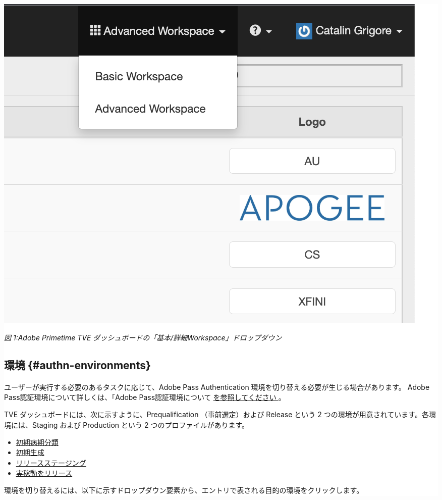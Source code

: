 ![TVE ダッシュボード ワークスペース ](../../../assets/tve-dashboard/old-tve-dashboard/tve-basic-advanced-workspace.png)

*図 1:Adobe Primetime TVE ダッシュボードの「基本/詳細Workspace」ドロップダウン*

## 環境 {#authn-environments}

ユーザーが実行する必要のあるタスクに応じて、Adobe Pass Authentication 環境を切り替える必要が生じる場合があります。 Adobe Pass認証環境について詳しくは、「Adobe Pass認証環境について [ を参照してください ](/help/authentication/notes-technical/environments/understanding-the-adobe-environments.md)。

TVE ダッシュボードには、次に示すように、Prequalification （事前選定）および Release という 2 つの環境が用意されています。各環境には、Staging および Production という 2 つのプロファイルがあります。

* [ 初期病期分類 ](https://console-prequal.auth-staging.adobe.com/)
* [ 初期生成 ](https://console-prequal.auth.adobe.com/)
* [ リリースステージング ](https://console.auth-staging.adobe.com/)
* [ 実稼動をリリース ](https://console.auth.adobe.com/)

環境を切り替えるには、以下に示すドロップダウン要素から、エントリで表される目的の環境をクリックします。
